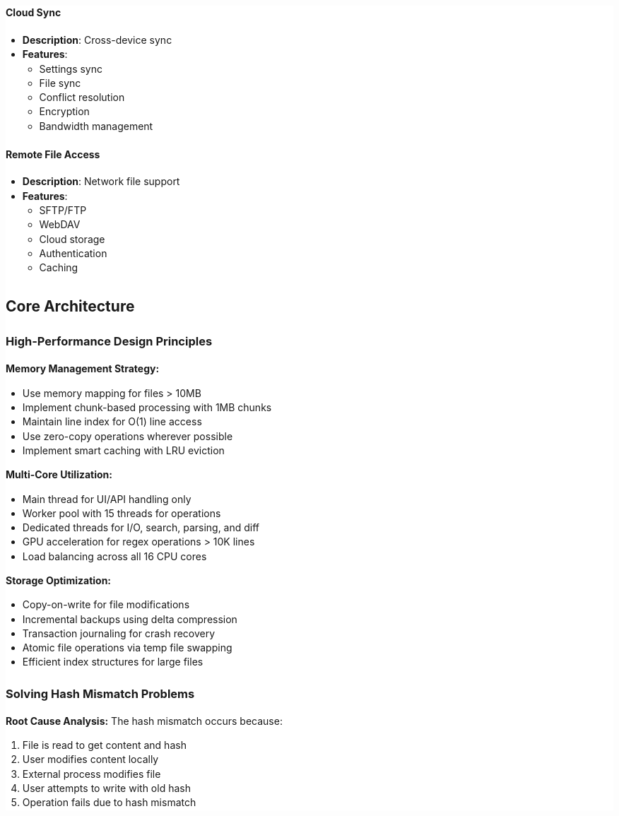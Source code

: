 #### Cloud Sync
- **Description**: Cross-device sync
- **Features**:
  - Settings sync
  - File sync
  - Conflict resolution
  - Encryption
  - Bandwidth management

#### Remote File Access
- **Description**: Network file support
- **Features**:
  - SFTP/FTP
  - WebDAV
  - Cloud storage
  - Authentication
  - Caching

## Core Architecture

### High-Performance Design Principles

**Memory Management Strategy:**
- Use memory mapping for files > 10MB
- Implement chunk-based processing with 1MB chunks
- Maintain line index for O(1) line access
- Use zero-copy operations wherever possible
- Implement smart caching with LRU eviction

**Multi-Core Utilization:**
- Main thread for UI/API handling only
- Worker pool with 15 threads for operations
- Dedicated threads for I/O, search, parsing, and diff
- GPU acceleration for regex operations > 10K lines
- Load balancing across all 16 CPU cores

**Storage Optimization:**
- Copy-on-write for file modifications
- Incremental backups using delta compression
- Transaction journaling for crash recovery
- Atomic file operations via temp file swapping
- Efficient index structures for large files

### Solving Hash Mismatch Problems

**Root Cause Analysis:**
The hash mismatch occurs because:
1. File is read to get content and hash
2. User modifies content locally
3. External process modifies file
4. User attempts to write with old hash
5. Operation fails due to hash mismatch
